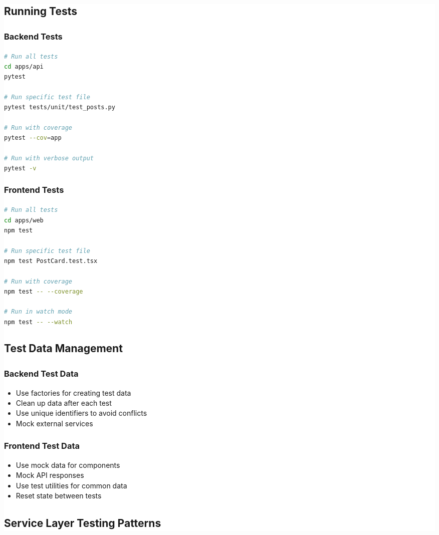 ## Running Tests

### Backend Tests
```bash
# Run all tests
cd apps/api
pytest

# Run specific test file
pytest tests/unit/test_posts.py

# Run with coverage
pytest --cov=app

# Run with verbose output
pytest -v
```

### Frontend Tests
```bash
# Run all tests
cd apps/web
npm test

# Run specific test file
npm test PostCard.test.tsx

# Run with coverage
npm test -- --coverage

# Run in watch mode
npm test -- --watch
```

## Test Data Management

### Backend Test Data
- Use factories for creating test data
- Clean up data after each test
- Use unique identifiers to avoid conflicts
- Mock external services

### Frontend Test Data
- Use mock data for components
- Mock API responses
- Use test utilities for common data
- Reset state between tests

## Service Layer Testing Patterns
